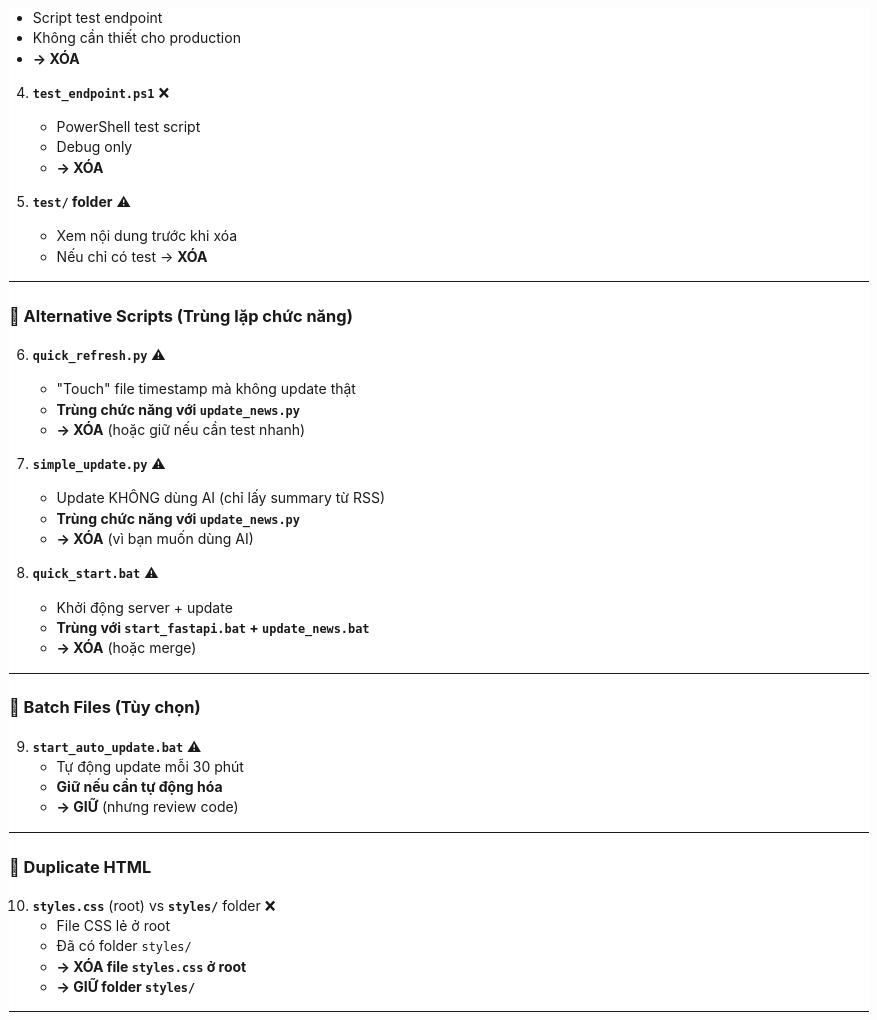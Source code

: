    - Script test endpoint
   - Không cần thiết cho production
   - **→ XÓA**

4. **`test_endpoint.ps1`** ❌

   - PowerShell test script
   - Debug only
   - **→ XÓA**

5. **`test/` folder** ⚠️
   - Xem nội dung trước khi xóa
   - Nếu chỉ có test → **XÓA**

---

### **🔄 Alternative Scripts (Trùng lặp chức năng)**

6. **`quick_refresh.py`** ⚠️

   - "Touch" file timestamp mà không update thật
   - **Trùng chức năng với `update_news.py`**
   - **→ XÓA** (hoặc giữ nếu cần test nhanh)

7. **`simple_update.py`** ⚠️

   - Update KHÔNG dùng AI (chỉ lấy summary từ RSS)
   - **Trùng chức năng với `update_news.py`**
   - **→ XÓA** (vì bạn muốn dùng AI)

8. **`quick_start.bat`** ⚠️
   - Khởi động server + update
   - **Trùng với `start_fastapi.bat` + `update_news.bat`**
   - **→ XÓA** (hoặc merge)

---

### **🔧 Batch Files (Tùy chọn)**

9. **`start_auto_update.bat`** ⚠️
   - Tự động update mỗi 30 phút
   - **Giữ nếu cần tự động hóa**
   - **→ GIỮ** (nhưng review code)

---

### **📄 Duplicate HTML**

10. **`styles.css`** (root) vs **`styles/`** folder ❌
    - File CSS lẻ ở root
    - Đã có folder `styles/`
    - **→ XÓA file `styles.css` ở root**
    - **→ GIỮ folder `styles/`**

---
